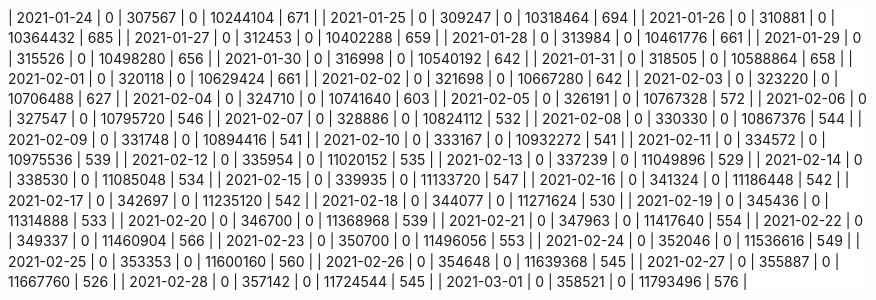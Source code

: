 | 2021-01-24 | 0 | 307567 | 0 | 10244104 | 671 |
| 2021-01-25 | 0 | 309247 | 0 | 10318464 | 694 |
| 2021-01-26 | 0 | 310881 | 0 | 10364432 | 685 |
| 2021-01-27 | 0 | 312453 | 0 | 10402288 | 659 |
| 2021-01-28 | 0 | 313984 | 0 | 10461776 | 661 |
| 2021-01-29 | 0 | 315526 | 0 | 10498280 | 656 |
| 2021-01-30 | 0 | 316998 | 0 | 10540192 | 642 |
| 2021-01-31 | 0 | 318505 | 0 | 10588864 | 658 |
| 2021-02-01 | 0 | 320118 | 0 | 10629424 | 661 |
| 2021-02-02 | 0 | 321698 | 0 | 10667280 | 642 |
| 2021-02-03 | 0 | 323220 | 0 | 10706488 | 627 |
| 2021-02-04 | 0 | 324710 | 0 | 10741640 | 603 |
| 2021-02-05 | 0 | 326191 | 0 | 10767328 | 572 |
| 2021-02-06 | 0 | 327547 | 0 | 10795720 | 546 |
| 2021-02-07 | 0 | 328886 | 0 | 10824112 | 532 |
| 2021-02-08 | 0 | 330330 | 0 | 10867376 | 544 |
| 2021-02-09 | 0 | 331748 | 0 | 10894416 | 541 |
| 2021-02-10 | 0 | 333167 | 0 | 10932272 | 541 |
| 2021-02-11 | 0 | 334572 | 0 | 10975536 | 539 |
| 2021-02-12 | 0 | 335954 | 0 | 11020152 | 535 |
| 2021-02-13 | 0 | 337239 | 0 | 11049896 | 529 |
| 2021-02-14 | 0 | 338530 | 0 | 11085048 | 534 |
| 2021-02-15 | 0 | 339935 | 0 | 11133720 | 547 |
| 2021-02-16 | 0 | 341324 | 0 | 11186448 | 542 |
| 2021-02-17 | 0 | 342697 | 0 | 11235120 | 542 |
| 2021-02-18 | 0 | 344077 | 0 | 11271624 | 530 |
| 2021-02-19 | 0 | 345436 | 0 | 11314888 | 533 |
| 2021-02-20 | 0 | 346700 | 0 | 11368968 | 539 |
| 2021-02-21 | 0 | 347963 | 0 | 11417640 | 554 |
| 2021-02-22 | 0 | 349337 | 0 | 11460904 | 566 |
| 2021-02-23 | 0 | 350700 | 0 | 11496056 | 553 |
| 2021-02-24 | 0 | 352046 | 0 | 11536616 | 549 |
| 2021-02-25 | 0 | 353353 | 0 | 11600160 | 560 |
| 2021-02-26 | 0 | 354648 | 0 | 11639368 | 545 |
| 2021-02-27 | 0 | 355887 | 0 | 11667760 | 526 |
| 2021-02-28 | 0 | 357142 | 0 | 11724544 | 545 |
| 2021-03-01 | 0 | 358521 | 0 | 11793496 | 576 |